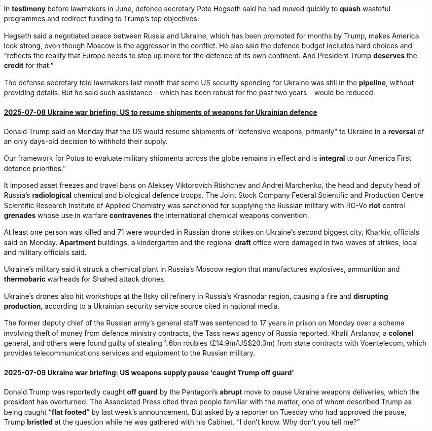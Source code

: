 In **testimony** before lawmakers in June, defence secretary Pete Hegseth said he had moved quickly to **quash** wasteful programmes and redirect funding to Trump’s top objectives.

Hegseth said a negotiated peace between Russia and Ukraine, which has been promoted for months by Trump, makes America look strong, even though Moscow is the aggressor in the conflict. He also said the defence budget includes hard choices and “reflects the reality that Europe needs to step up more for the defence of its own continent. And President Trump **deserves** the **credit** for that.”

The defense secretary told lawmakers last month that some US security spending for Ukraine was still in the **pipeline**, without providing details. But he said such assistance – which has been robust for the past two years – would be reduced.

#### [2025-07-08 Ukraine war briefing: US to resume shipments of weapons for Ukrainian defence](https://www.theguardian.com/world/2025/jul/08/ukraine-war-briefing-sanctions-over-russian-chemical-weapons-on-battlefield)

Donald Trump said on Monday that the US would resume shipments of “defensive weapons, primarily” to Ukraine in a **reversal** of an only days-old decision to withhold their supply.

Our framework for Potus to evaluate military shipments across the globe remains in effect and is **integral** to our America First defence priorities.”

It imposed asset freezes and travel bans on Aleksey Viktorovich Rtishchev and Andrei Marchenko, the head and deputy head of Russia’s **radiological** chemical and biological defence troops. The Joint Stock Company Federal Scientific and Production Centre Scientific Research Institute of Applied Chemistry was sanctioned for supplying the Russian military with RG-Vo **riot** control **grenades** whose use in warfare **contravenes** the international chemical weapons convention.

At least one person was killed and 71 were wounded in Russian drone strikes on Ukraine’s second biggest city, Kharkiv, officials said on Monday. **Apartment** buildings, a kindergarten and the regional **draft** office were damaged in two waves of strikes, local and military officials said.

Ukraine’s military said it struck a chemical plant in Russia’s Moscow region that manufactures explosives, ammunition and **thermobaric** warheads for Shahed attack drones.

Ukraine’s drones also hit workshops at the Ilsky oil refinery in Russia’s Krasnodar region, causing a fire and **disrupting production**, according to a Ukrainian security service source cited in national media.

The former deputy chief of the Russian army’s general staff was sentenced to 17 years in prison on Monday over a scheme involving theft of money from defence ministry contracts, the Tass news agency of Russia reported. Khalil Arslanov, a **colonel** general, and others were found guilty of stealing 1.6bn roubles (£14.9m/US$20.3m) from state contracts with Voentelecom, which provides telecommunications services and equipment to the Russian military.

#### [2025-07-09 Ukraine war briefing: US weapons supply pause ‘caught Trump off guard’](https://www.theguardian.com/world/2025/jul/09/ukraine-war-briefing-us-weapons-supply-pause-caught-trump-off-guard)

Donald Trump was reportedly caught **off guard** by the Pentagon’s **abrupt** move to pause Ukraine weapons deliveries, which the president has overturned. The Associated Press cited three people familiar with the matter, one of whom described Trump as being caught “**flat footed**” by last week’s announcement. But asked by a reporter on Tuesday who had approved the pause, Trump **bristled** at the question while he was gathered with his Cabinet. “I don’t know. Why don’t you tell me?”
